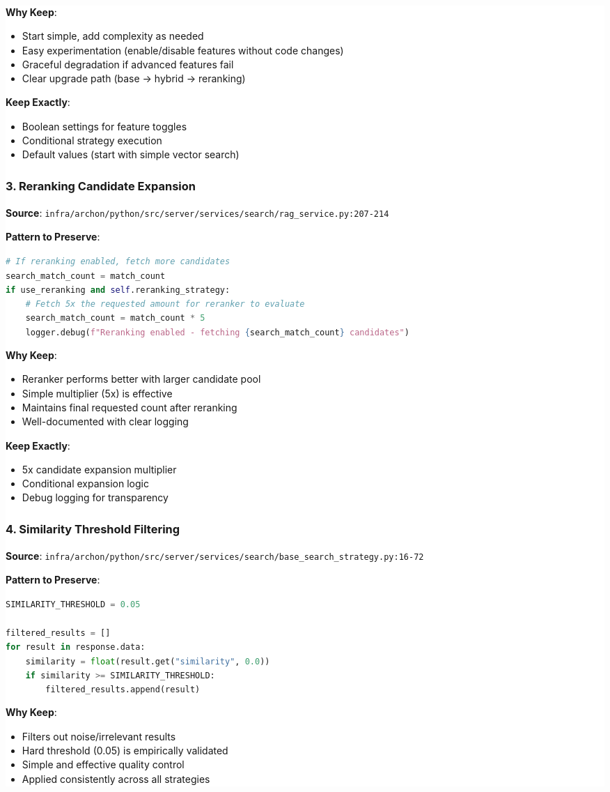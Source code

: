 **Why Keep**:
- Start simple, add complexity as needed
- Easy experimentation (enable/disable features without code changes)
- Graceful degradation if advanced features fail
- Clear upgrade path (base → hybrid → reranking)

**Keep Exactly**:
- Boolean settings for feature toggles
- Conditional strategy execution
- Default values (start with simple vector search)

### 3. Reranking Candidate Expansion

**Source**: `infra/archon/python/src/server/services/search/rag_service.py:207-214`

**Pattern to Preserve**:
```python
# If reranking enabled, fetch more candidates
search_match_count = match_count
if use_reranking and self.reranking_strategy:
    # Fetch 5x the requested amount for reranker to evaluate
    search_match_count = match_count * 5
    logger.debug(f"Reranking enabled - fetching {search_match_count} candidates")
```

**Why Keep**:
- Reranker performs better with larger candidate pool
- Simple multiplier (5x) is effective
- Maintains final requested count after reranking
- Well-documented with clear logging

**Keep Exactly**:
- 5x candidate expansion multiplier
- Conditional expansion logic
- Debug logging for transparency

### 4. Similarity Threshold Filtering

**Source**: `infra/archon/python/src/server/services/search/base_search_strategy.py:16-72`

**Pattern to Preserve**:
```python
SIMILARITY_THRESHOLD = 0.05

filtered_results = []
for result in response.data:
    similarity = float(result.get("similarity", 0.0))
    if similarity >= SIMILARITY_THRESHOLD:
        filtered_results.append(result)
```

**Why Keep**:
- Filters out noise/irrelevant results
- Hard threshold (0.05) is empirically validated
- Simple and effective quality control
- Applied consistently across all strategies
